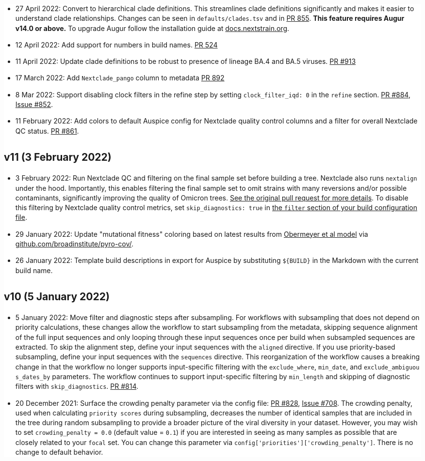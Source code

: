 - 27 April 2022: Convert to hierarchical clade definitions. This streamlines clade definitions significantly and makes it easier to understand clade relationships. Changes can be seen in `defaults/clades.tsv` and in [PR 855](https://github.com/nextstrain/ncov/pull/855). **This feature requires Augur v14.0 or above.** To upgrade Augur follow the installation guide at [docs.nextstrain.org](https://docs.nextstrain.org/en/latest/install.html).

- 12 April 2022: Add support for numbers in build names. [PR 524](https://github.com/nextstrain/ncov/pull/524)

- 11 April 2022: Update clade definitions to be robust to presence of lineage BA.4 and BA.5 viruses. [PR #913](https://github.com/nextstrain/ncov/pull/913)

- 17 March 2022: Add `Nextclade_pango` column to metadata [PR 892](https://github.com/nextstrain/ncov/pull/892)

- 8 Mar 2022: Support disabling clock filters in the refine step by setting `clock_filter_iqd: 0` in the `refine` section. [PR #884](https://github.com/nextstrain/ncov/pull/884), [Issue #852](https://github.com/nextstrain/ncov/issues/852).

- 11 February 2022: Add colors to default Auspice config for Nextclade quality control columns and a filter for overall Nextclade QC status. [PR #861](https://github.com/nextstrain/ncov/pull/861).

## v11 (3 February 2022)

- 3 February 2022: Run Nextclade QC and filtering on the final sample set before building a tree. Nextclade also runs `nextalign` under the hood. Importantly, this enables filtering the final sample set to omit strains with many reversions and/or possible contaminants, significantly improving the quality of Omicron trees. [See the original pull request for more details](https://github.com/nextstrain/ncov/pull/842). To disable this filtering by Nextclade quality control metrics, set `skip_diagnostics: true` in [the `filter` section of your build configuration file](https://docs.nextstrain.org/projects/ncov/en/latest/reference/configuration.html#filter).

- 29 January 2022: Update "mutational fitness" coloring based on latest results from [Obermeyer et al model](https://www.medrxiv.org/content/10.1101/2021.09.07.21263228v1) via [github.com/broadinstitute/pyro-cov/](https://github.com/broadinstitute/pyro-cov/blob/master/paper/mutations.tsv).

- 26 January 2022: Template build descriptions in export for Auspice by substituting `${BUILD}` in the Markdown with the current build name.

## v10 (5 January 2022)

- 5 January 2022: Move filter and diagnostic steps after subsampling. For workflows with subsampling that does not depend on priority calculations, these changes allow the workflow to start subsampling from the metadata, skipping sequence alignment of the full input sequences and only looping through these input sequences once per build when subsampled sequences are extracted. To skip the alignment step, define your input sequences with the `aligned` directive. If you use priority-based subsampling, define your input sequences with the `sequences` directive. This reorganization of the workflow causes a breaking change in that the workflow no longer supports input-specific filtering with the `exclude_where`, `min_date`, and `exclude_ambiguous_dates_by` parameters. The workflow continues to support input-specific filtering by `min_length` and skipping of diagnostic filters with `skip_diagnostics`. [PR #814](https://github.com/nextstrain/ncov/pull/814).

- 20 December 2021: Surface the crowding penalty parameter via the config file: [PR #828](https://github.com/nextstrain/ncov/pull/827), [Issue #708](https://github.com/nextstrain/ncov/issues/708). The crowding penalty, used when calculating `priority scores` during subsampling, decreases the number of identical samples that are included in the tree during random subsampling to provide a broader picture of the viral diversity in your dataset. However, you may wish to set `crowding_penalty = 0.0` (default value = `0.1`) if you are interested in seeing as many samples as possible that are closely related to your `focal` set. You can change this parameter via `config['priorities']['crowding_penalty']`. There is no change to default behavior.


[#592]: https://github.com/nextstrain/ncov/pull/592